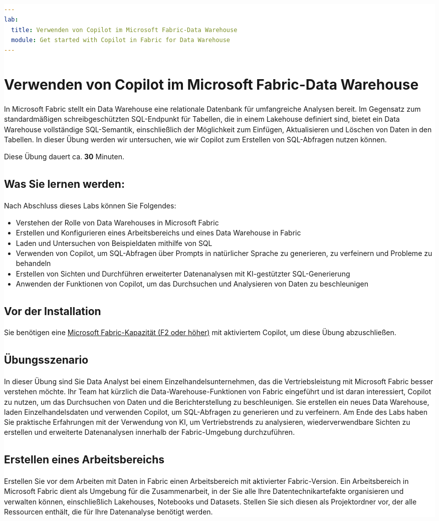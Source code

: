 ```yaml
---
lab:
  title: Verwenden von Copilot im Microsoft Fabric-Data Warehouse
  module: Get started with Copilot in Fabric for Data Warehouse
---
```


# Verwenden von Copilot im Microsoft Fabric-Data Warehouse

In Microsoft Fabric stellt ein Data Warehouse eine relationale Datenbank für umfangreiche Analysen bereit. Im Gegensatz zum standardmäßigen schreibgeschützten SQL-Endpunkt für Tabellen, die in einem Lakehouse definiert sind, bietet ein Data Warehouse vollständige SQL-Semantik, einschließlich der Möglichkeit zum Einfügen, Aktualisieren und Löschen von Daten in den Tabellen. In dieser Übung werden wir untersuchen, wie wir Copilot zum Erstellen von SQL-Abfragen nutzen können.

Diese Übung dauert ca. **30** Minuten.

## Was Sie lernen werden:

Nach Abschluss dieses Labs können Sie Folgendes:

- Verstehen der Rolle von Data Warehouses in Microsoft Fabric
- Erstellen und Konfigurieren eines Arbeitsbereichs und eines Data Warehouse in Fabric
- Laden und Untersuchen von Beispieldaten mithilfe von SQL
- Verwenden von Copilot, um SQL-Abfragen über Prompts in natürlicher Sprache zu generieren, zu verfeinern und Probleme zu behandeln
- Erstellen von Sichten und Durchführen erweiterter Datenanalysen mit KI-gestützter SQL-Generierung
- Anwenden der Funktionen von Copilot, um das Durchsuchen und Analysieren von Daten zu beschleunigen

## Vor der Installation

Sie benötigen eine [Microsoft Fabric-Kapazität (F2 oder höher)](https://learn.microsoft.com/fabric/fundamentals/copilot-enable-fabric) mit aktiviertem Copilot, um diese Übung abzuschließen.

## Übungsszenario

In dieser Übung sind Sie Data Analyst bei einem Einzelhandelsunternehmen, das die Vertriebsleistung mit Microsoft Fabric besser verstehen möchte. Ihr Team hat kürzlich die Data-Warehouse-Funktionen von Fabric eingeführt und ist daran interessiert, Copilot zu nutzen, um das Durchsuchen von Daten und die Berichterstellung zu beschleunigen. Sie erstellen ein neues Data Warehouse, laden Einzelhandelsdaten und verwenden Copilot, um SQL-Abfragen zu generieren und zu verfeinern. Am Ende des Labs haben Sie praktische Erfahrungen mit der Verwendung von KI, um Vertriebstrends zu analysieren, wiederverwendbare Sichten zu erstellen und erweiterte Datenanalysen innerhalb der Fabric-Umgebung durchzuführen.

## Erstellen eines Arbeitsbereichs

Erstellen Sie vor dem Arbeiten mit Daten in Fabric einen Arbeitsbereich mit aktivierter Fabric-Version. Ein Arbeitsbereich in Microsoft Fabric dient als Umgebung für die Zusammenarbeit, in der Sie alle Ihre Datentechnikartefakte organisieren und verwalten können, einschließlich Lakehouses, Notebooks und Datasets. Stellen Sie sich diesen als Projektordner vor, der alle Ressourcen enthält, die für Ihre Datenanalyse benötigt werden.
